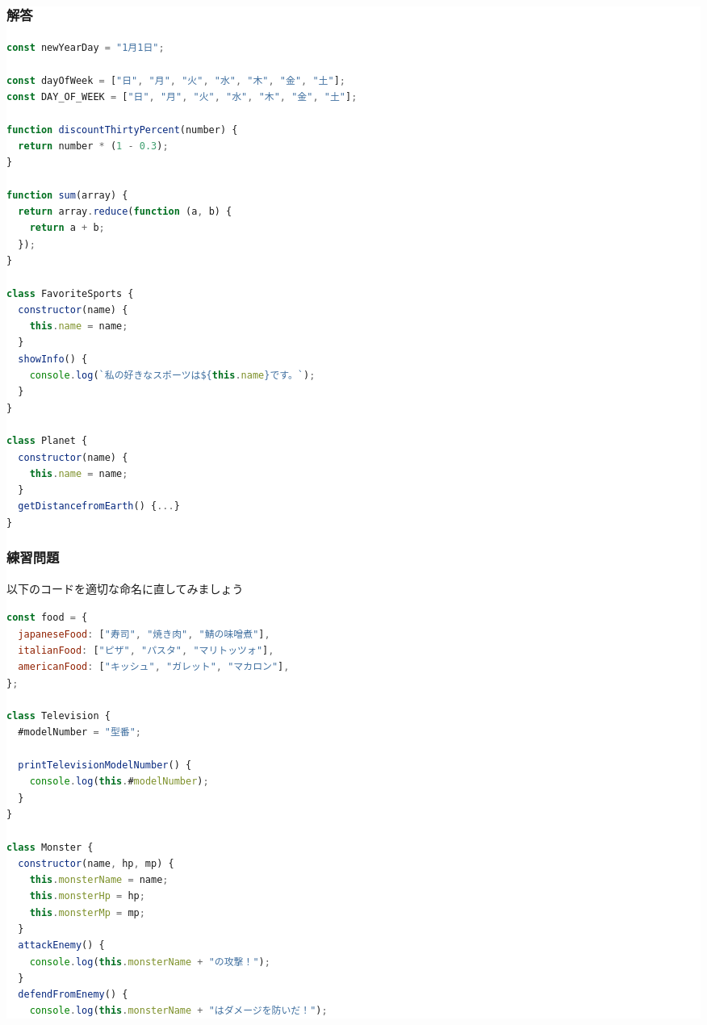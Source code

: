 ### 解答

```js
const newYearDay = "1月1日";

const dayOfWeek = ["日", "月", "火", "水", "木", "金", "土"];
const DAY_OF_WEEK = ["日", "月", "火", "水", "木", "金", "土"];

function discountThirtyPercent(number) {
  return number * (1 - 0.3);
}
　
function sum(array) {
  return array.reduce(function (a, b) {
    return a + b;
  });
}

class FavoriteSports {
  constructor(name) {
    this.name = name;
  }
  showInfo() {
    console.log(`私の好きなスポーツは${this.name}です。`);
  }
}

class Planet {
  constructor(name) {
    this.name = name;
  }
  getDistancefromEarth() {...}
}
```

### 練習問題

以下のコードを適切な命名に直してみましょう

```js
const food = {
  japaneseFood: ["寿司", "焼き肉", "鯖の味噌煮"],
  italianFood: ["ピザ", "パスタ", "マリトッツォ"],
  americanFood: ["キッシュ", "ガレット", "マカロン"],
};

class Television {
  #modelNumber = "型番";

  printTelevisionModelNumber() {
    console.log(this.#modelNumber);
  }
}

class Monster {
  constructor(name, hp, mp) {
    this.monsterName = name;
    this.monsterHp = hp;
    this.monsterMp = mp;
  }
  attackEnemy() {
    console.log(this.monsterName + "の攻撃！");
  }
  defendFromEnemy() {
    console.log(this.monsterName + "はダメージを防いだ！");
```